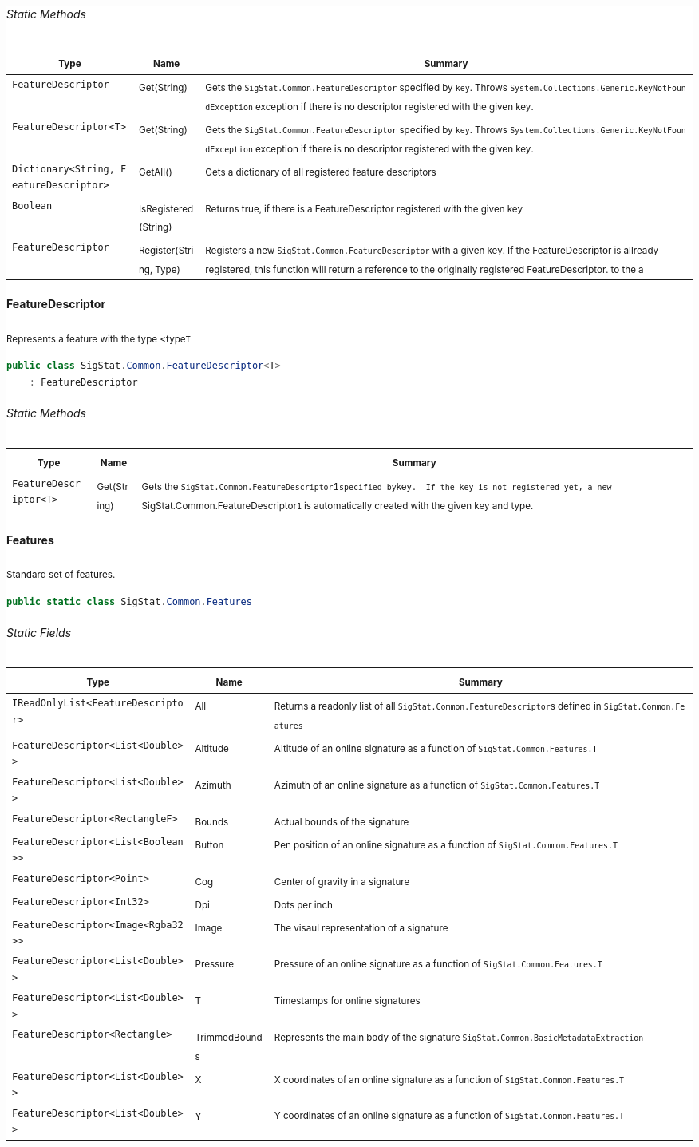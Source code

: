 
###### Static Methods

| <sub>Type</sub> | <sub>Name</sub> | <sub>Summary</sub> | 
| --- | --- | --- | 
| `FeatureDescriptor` | <sub>Get(String)</sub> | <sub>Gets the `SigStat.Common.FeatureDescriptor` specified by `key`.  Throws `System.Collections.Generic.KeyNotFoundException` exception if there is no descriptor registered with the given key.</sub> | 
| `FeatureDescriptor<T>` | <sub>Get(String)</sub> | <sub>Gets the `SigStat.Common.FeatureDescriptor` specified by `key`.  Throws `System.Collections.Generic.KeyNotFoundException` exception if there is no descriptor registered with the given key.</sub> | 
| `Dictionary<String, FeatureDescriptor>` | <sub>GetAll()</sub> | <sub>Gets a dictionary of all registered feature descriptors</sub> | 
| `Boolean` | <sub>IsRegistered(String)</sub> | <sub>Returns true, if there is a FeatureDescriptor registered with the given key</sub> | 
| `FeatureDescriptor` | <sub>Register(String, Type)</sub> | <sub>Registers a new `SigStat.Common.FeatureDescriptor` with a given key.  If the FeatureDescriptor is allready registered, this function will  return a reference to the originally registered FeatureDescriptor.  to the a</sub> | 


#### FeatureDescriptor<T>

<sub>Represents a feature with the type <type`T`</sub>
```csharp
public class SigStat.Common.FeatureDescriptor<T>
    : FeatureDescriptor

```

###### Static Methods

| <sub>Type</sub> | <sub>Name</sub> | <sub>Summary</sub> | 
| --- | --- | --- | 
| `FeatureDescriptor<T>` | <sub>Get(String)</sub> | <sub>Gets the `SigStat.Common.FeatureDescriptor`1` specified by `key`.  If the key is not registered yet, a new `SigStat.Common.FeatureDescriptor`1` is automatically created with the given key and type.</sub> | 


#### Features

<sub>Standard set of features.</sub>
```csharp
public static class SigStat.Common.Features

```

###### Static Fields

| <sub>Type</sub> | <sub>Name</sub> | <sub>Summary</sub> | 
| --- | --- | --- | 
| `IReadOnlyList<FeatureDescriptor>` | <sub>All</sub> | <sub>Returns a readonly list of all `SigStat.Common.FeatureDescriptor`s defined in `SigStat.Common.Features`</sub> | 
| `FeatureDescriptor<List<Double>>` | <sub>Altitude</sub> | <sub>Altitude of an online signature as a function of `SigStat.Common.Features.T`</sub> | 
| `FeatureDescriptor<List<Double>>` | <sub>Azimuth</sub> | <sub>Azimuth of an online signature as a function of `SigStat.Common.Features.T`</sub> | 
| `FeatureDescriptor<RectangleF>` | <sub>Bounds</sub> | <sub>Actual bounds of the signature</sub> | 
| `FeatureDescriptor<List<Boolean>>` | <sub>Button</sub> | <sub>Pen position of an online signature as a function of `SigStat.Common.Features.T`</sub> | 
| `FeatureDescriptor<Point>` | <sub>Cog</sub> | <sub>Center of gravity in a signature</sub> | 
| `FeatureDescriptor<Int32>` | <sub>Dpi</sub> | <sub>Dots per inch</sub> | 
| `FeatureDescriptor<Image<Rgba32>>` | <sub>Image</sub> | <sub>The visaul representation of a signature</sub> | 
| `FeatureDescriptor<List<Double>>` | <sub>Pressure</sub> | <sub>Pressure of an online signature as a function of `SigStat.Common.Features.T`</sub> | 
| `FeatureDescriptor<List<Double>>` | <sub>T</sub> | <sub>Timestamps for online signatures</sub> | 
| `FeatureDescriptor<Rectangle>` | <sub>TrimmedBounds</sub> | <sub>Represents the main body of the signature `SigStat.Common.BasicMetadataExtraction`</sub> | 
| `FeatureDescriptor<List<Double>>` | <sub>X</sub> | <sub>X coordinates of an online signature as a function of `SigStat.Common.Features.T`</sub> | 
| `FeatureDescriptor<List<Double>>` | <sub>Y</sub> | <sub>Y coordinates of an online signature as a function of `SigStat.Common.Features.T`</sub> | 
